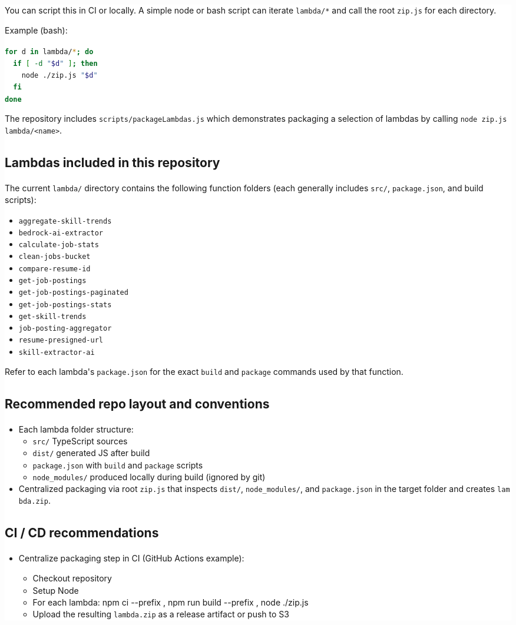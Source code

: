 You can script this in CI or locally. A simple node or bash script can iterate `lambda/*` and call the root `zip.js` for each directory.

Example (bash):

```bash
for d in lambda/*; do
  if [ -d "$d" ]; then
    node ./zip.js "$d"
  fi
done
```

The repository includes `scripts/packageLambdas.js` which demonstrates packaging a selection of lambdas by calling `node zip.js lambda/<name>`.

## Lambdas included in this repository

The current `lambda/` directory contains the following function folders (each generally includes `src/`, `package.json`, and build scripts):

- `aggregate-skill-trends`
- `bedrock-ai-extractor`
- `calculate-job-stats`
- `clean-jobs-bucket`
- `compare-resume-id`
- `get-job-postings`
- `get-job-postings-paginated`
- `get-job-postings-stats`
- `get-skill-trends`
- `job-posting-aggregator`
- `resume-presigned-url`
- `skill-extractor-ai`

Refer to each lambda's `package.json` for the exact `build` and `package` commands used by that function.

## Recommended repo layout and conventions

- Each lambda folder structure:
  - `src/` TypeScript sources
  - `dist/` generated JS after build
  - `package.json` with `build` and `package` scripts
  - `node_modules/` produced locally during build (ignored by git)
- Centralized packaging via root `zip.js` that inspects `dist/`, `node_modules/`, and `package.json` in the target folder and creates `lambda.zip`.

## CI / CD recommendations

- Centralize packaging step in CI (GitHub Actions example):

  - Checkout repository
  - Setup Node
  - For each lambda: npm ci --prefix <lambda>, npm run build --prefix <lambda>, node ./zip.js <lambda>
  - Upload the resulting `lambda.zip` as a release artifact or push to S3
